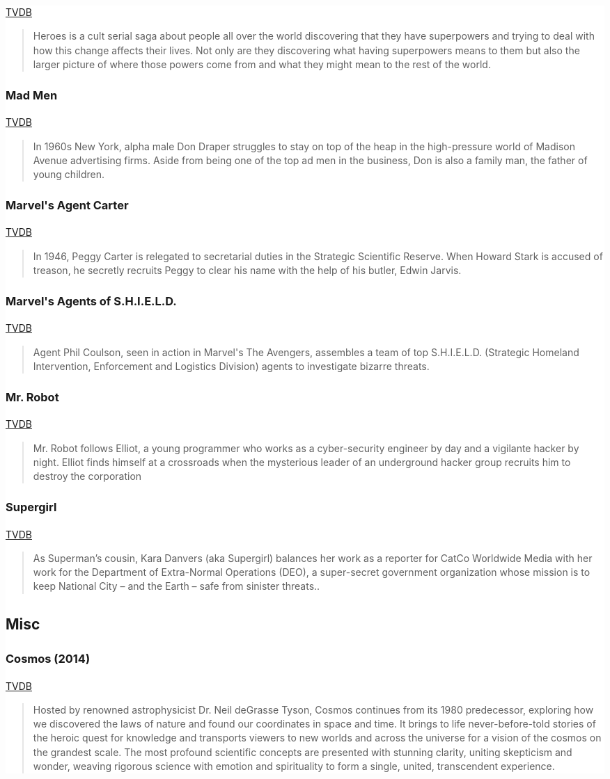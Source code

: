 [TVDB](https://www.thetvdb.com/series/heroes)
>Heroes is a cult serial saga about people all over the world discovering that they have superpowers and trying to deal with how this change affects their lives. Not only are they discovering what having superpowers means to them but also the larger picture of where those powers come from and what they might mean to the rest of the world.

### Mad Men

[TVDB](https://www.thetvdb.com/series/mad-men)
>In 1960s New York, alpha male Don Draper struggles to stay on top of the heap in the high-pressure world of Madison Avenue advertising firms. Aside from being one of the top ad men in the business, Don is also a family man, the father of young children.

### Marvel's Agent Carter

[TVDB](https://www.thetvdb.com/series/marvels-agent-carter)
>In 1946, Peggy Carter is relegated to secretarial duties in the Strategic Scientific Reserve. When Howard Stark is accused of treason, he secretly recruits Peggy to clear his name with the help of his butler, Edwin Jarvis.

### Marvel's Agents of S.H.I.E.L.D.

[TVDB](https://www.thetvdb.com/series/marvels-agents-of-shield)
>Agent Phil Coulson, seen in action in Marvel's The Avengers, assembles a team of top S.H.I.E.L.D. (Strategic Homeland Intervention, Enforcement and Logistics Division) agents to investigate bizarre threats.

### Mr. Robot

[TVDB](https://www.thetvdb.com/series/mr-robot)
>Mr. Robot follows Elliot, a young programmer who works as a cyber-security engineer by day and a vigilante hacker by night. Elliot finds himself at a crossroads when the mysterious leader of an underground hacker group recruits him to destroy the corporation

### Supergirl

[TVDB](https://www.thetvdb.com/series/supergirl)
>As Superman’s cousin, Kara Danvers (aka Supergirl) balances her work as a reporter for CatCo Worldwide Media with her work for the Department of Extra-Normal Operations (DEO), a super-secret government organization whose mission is to keep National City – and the Earth – safe from sinister threats..

## Misc

### Cosmos (2014)

[TVDB](https://www.thetvdb.com/series/cosmos-a-spacetime-odyssey)
>Hosted by renowned astrophysicist Dr. Neil deGrasse Tyson, Cosmos continues from its 1980 predecessor, exploring how we discovered the laws of nature and found our coordinates in space and time. It brings to life never-before-told stories of the heroic quest for knowledge and transports viewers to new worlds and across the universe for a vision of the cosmos on the grandest scale. The most profound scientific concepts are presented with stunning clarity, uniting skepticism and wonder, weaving rigorous science with emotion and spirituality to form a single, united, transcendent experience.
